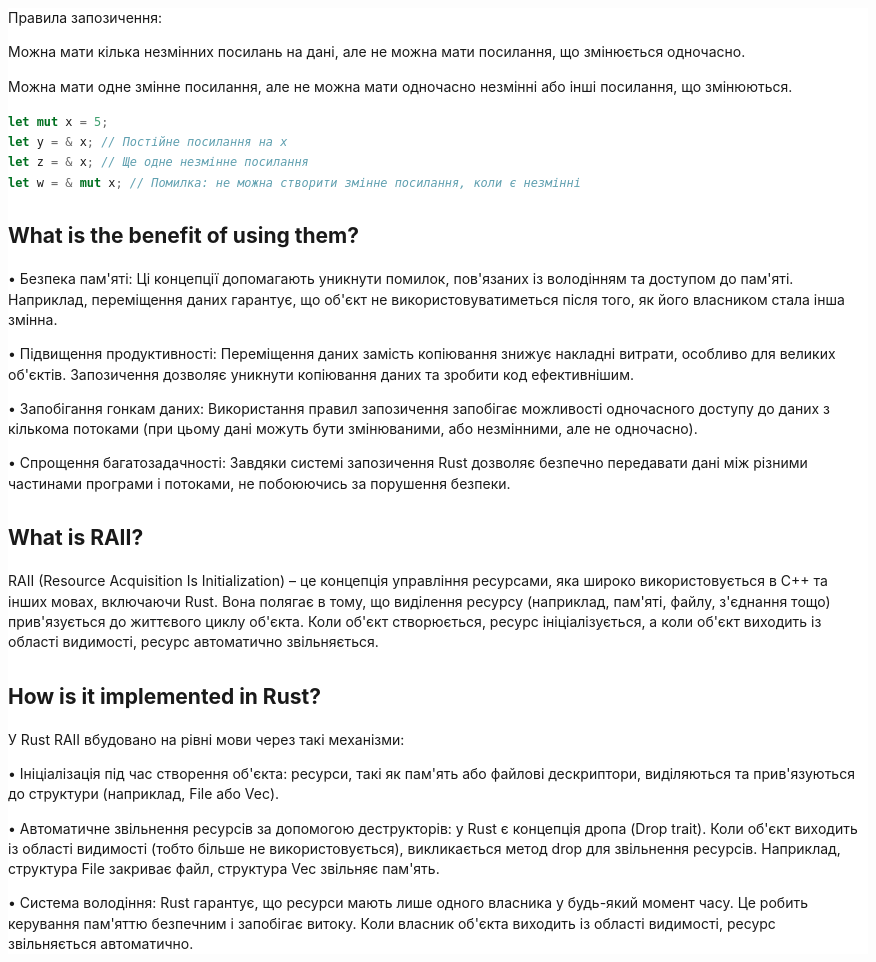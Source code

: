 Правила запозичення:

Можна мати кілька незмінних посилань на дані, але не можна мати посилання, що змінюється одночасно.

Можна мати одне змінне посилання, але не можна мати одночасно незмінні або інші посилання, що змінюються.

```rust
let mut x = 5;
let y = & x; // Постійне посилання на x
let z = & x; // Ще одне незмінне посилання
let w = & mut x; // Помилка: не можна створити змінне посилання, коли є незмінні
```

##  What is the benefit of using them?

• Безпека пам'яті: Ці концепції допомагають уникнути помилок, пов'язаних із володінням та доступом до пам'яті. Наприклад, переміщення даних гарантує, що об'єкт не
використовуватиметься після того, як його власником стала інша змінна.

• Підвищення продуктивності: Переміщення даних замість копіювання знижує накладні витрати, особливо для великих об'єктів. Запозичення дозволяє уникнути копіювання даних
та зробити код ефективнішим.

• Запобігання гонкам даних: Використання правил запозичення запобігає можливості одночасного доступу до даних з кількома потоками (при цьому дані можуть бути
змінюваними, або незмінними, але не одночасно).

• Спрощення багатозадачності: Завдяки системі запозичення Rust дозволяє безпечно передавати дані між різними частинами програми і потоками, не побоюючись за порушення
безпеки.

## What is RAII?

RAII (Resource Acquisition Is Initialization) – це концепція управління ресурсами, яка широко використовується в C++ та інших мовах, включаючи Rust. Вона полягає в тому,
що виділення ресурсу (наприклад, пам'яті, файлу, з'єднання тощо) прив'язується до життєвого циклу об'єкта. Коли об'єкт створюється, ресурс ініціалізується, а коли об'єкт
виходить із області видимості, ресурс автоматично звільняється.

## How is it implemented in Rust?

У Rust RAII вбудовано на рівні мови через такі механізми:

• Ініціалізація під час створення об'єкта: ресурси, такі як пам'ять або файлові дескриптори, виділяються та прив'язуються до структури (наприклад, File або Vec).

• Автоматичне звільнення ресурсів за допомогою деструкторів: у Rust є концепція дропа (Drop trait). Коли об'єкт виходить із області видимості (тобто більше не
використовується), викликається метод drop для звільнення ресурсів. Наприклад, структура File закриває файл, структура Vec звільняє пам'ять.

• Система володіння: Rust гарантує, що ресурси мають лише одного власника у будь-який момент часу. Це робить керування пам'яттю безпечним і запобігає витоку. Коли
власник об'єкта виходить із області видимості, ресурс звільняється автоматично.
